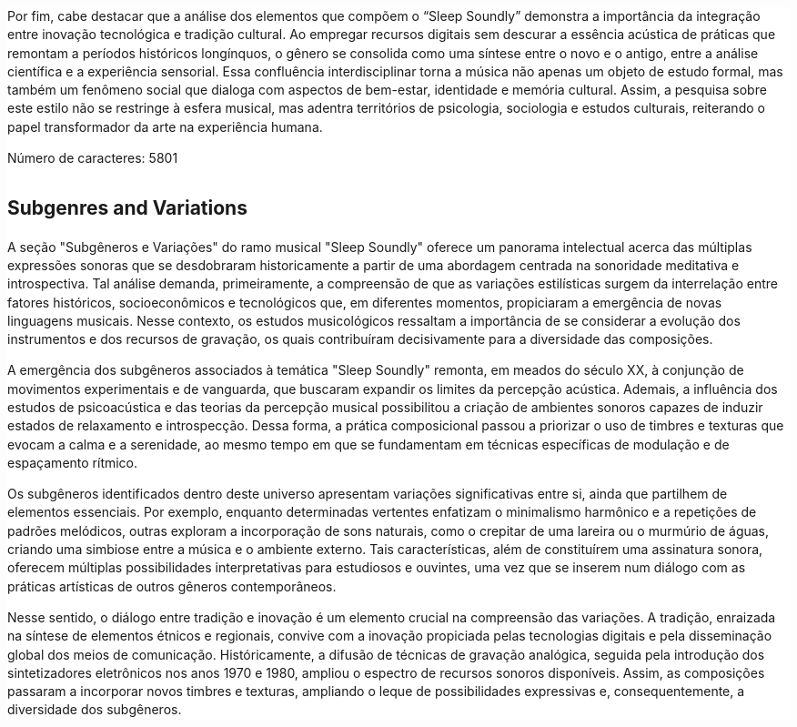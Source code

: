 Por fim, cabe destacar que a análise dos elementos que compõem o “Sleep Soundly” demonstra a
importância da integração entre inovação tecnológica e tradição cultural. Ao empregar recursos
digitais sem descurar a essência acústica de práticas que remontam a períodos históricos longínquos,
o gênero se consolida como uma síntese entre o novo e o antigo, entre a análise científica e a
experiência sensorial. Essa confluência interdisciplinar torna a música não apenas um objeto de
estudo formal, mas também um fenômeno social que dialoga com aspectos de bem-estar, identidade e
memória cultural. Assim, a pesquisa sobre este estilo não se restringe à esfera musical, mas adentra
territórios de psicologia, sociologia e estudos culturais, reiterando o papel transformador da arte
na experiência humana.

Número de caracteres: 5801

## Subgenres and Variations

A seção "Subgêneros e Variações" do ramo musical "Sleep Soundly" oferece um panorama intelectual
acerca das múltiplas expressões sonoras que se desdobraram historicamente a partir de uma abordagem
centrada na sonoridade meditativa e introspectiva. Tal análise demanda, primeiramente, a compreensão
de que as variações estilísticas surgem da interrelação entre fatores históricos, socioeconômicos e
tecnológicos que, em diferentes momentos, propiciaram a emergência de novas linguagens musicais.
Nesse contexto, os estudos musicológicos ressaltam a importância de se considerar a evolução dos
instrumentos e dos recursos de gravação, os quais contribuíram decisivamente para a diversidade das
composições.

A emergência dos subgêneros associados à temática "Sleep Soundly" remonta, em meados do século XX, à
conjunção de movimentos experimentais e de vanguarda, que buscaram expandir os limites da percepção
acústica. Ademais, a influência dos estudos de psicoacústica e das teorias da percepção musical
possibilitou a criação de ambientes sonoros capazes de induzir estados de relaxamento e
introspecção. Dessa forma, a prática composicional passou a priorizar o uso de timbres e texturas
que evocam a calma e a serenidade, ao mesmo tempo em que se fundamentam em técnicas específicas de
modulação e de espaçamento rítmico.

Os subgêneros identificados dentro deste universo apresentam variações significativas entre si,
ainda que partilhem de elementos essenciais. Por exemplo, enquanto determinadas vertentes enfatizam
o minimalismo harmônico e a repetições de padrões melódicos, outras exploram a incorporação de sons
naturais, como o crepitar de uma lareira ou o murmúrio de águas, criando uma simbiose entre a música
e o ambiente externo. Tais características, além de constituírem uma assinatura sonora, oferecem
múltiplas possibilidades interpretativas para estudiosos e ouvintes, uma vez que se inserem num
diálogo com as práticas artísticas de outros gêneros contemporâneos.

Nesse sentido, o diálogo entre tradição e inovação é um elemento crucial na compreensão das
variações. A tradição, enraizada na síntese de elementos étnicos e regionais, convive com a inovação
propiciada pelas tecnologias digitais e pela disseminação global dos meios de comunicação.
Históricamente, a difusão de técnicas de gravação analógica, seguida pela introdução dos
sintetizadores eletrônicos nos anos 1970 e 1980, ampliou o espectro de recursos sonoros disponíveis.
Assim, as composições passaram a incorporar novos timbres e texturas, ampliando o leque de
possibilidades expressivas e, consequentemente, a diversidade dos subgêneros.
